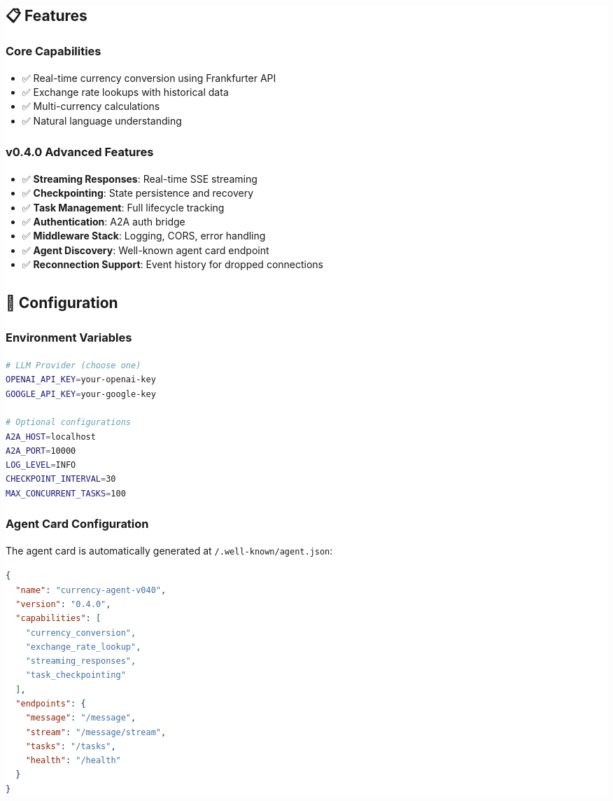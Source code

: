 ## 📋 Features

### Core Capabilities
- ✅ Real-time currency conversion using Frankfurter API
- ✅ Exchange rate lookups with historical data
- ✅ Multi-currency calculations
- ✅ Natural language understanding

### v0.4.0 Advanced Features
- ✅ **Streaming Responses**: Real-time SSE streaming
- ✅ **Checkpointing**: State persistence and recovery
- ✅ **Task Management**: Full lifecycle tracking
- ✅ **Authentication**: A2A auth bridge
- ✅ **Middleware Stack**: Logging, CORS, error handling
- ✅ **Agent Discovery**: Well-known agent card endpoint
- ✅ **Reconnection Support**: Event history for dropped connections

## 🔧 Configuration

### Environment Variables

```bash
# LLM Provider (choose one)
OPENAI_API_KEY=your-openai-key
GOOGLE_API_KEY=your-google-key

# Optional configurations
A2A_HOST=localhost
A2A_PORT=10000
LOG_LEVEL=INFO
CHECKPOINT_INTERVAL=30
MAX_CONCURRENT_TASKS=100
```

### Agent Card Configuration

The agent card is automatically generated at `/.well-known/agent.json`:

```json
{
  "name": "currency-agent-v040",
  "version": "0.4.0",
  "capabilities": [
    "currency_conversion",
    "exchange_rate_lookup",
    "streaming_responses",
    "task_checkpointing"
  ],
  "endpoints": {
    "message": "/message",
    "stream": "/message/stream",
    "tasks": "/tasks",
    "health": "/health"
  }
}
```

